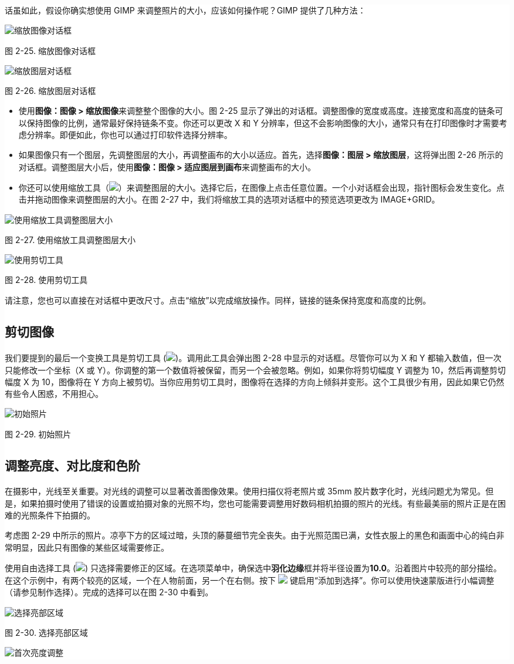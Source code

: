 话虽如此，假设你确实想使用 GIMP 来调整照片的大小，应该如何操作呢？GIMP 提供了几种方法：

![缩放图像对话框](img/httpatomoreillycomsourcenostarchimages1453988.png.jpg)

图 2-25. 缩放图像对话框

![缩放图层对话框](img/httpatomoreillycomsourcenostarchimages1453990.png.jpg)

图 2-26. 缩放图层对话框

+   使用**图像：图像 > 缩放图像**来调整整个图像的大小。图 2-25 显示了弹出的对话框。调整图像的宽度或高度。连接宽度和高度的链条可以保持图像的比例，通常最好保持链条不变。你还可以更改 X 和 Y 分辨率，但这不会影响图像的大小，通常只有在打印图像时才需要考虑分辨率。即便如此，你也可以通过打印软件选择分辨率。

+   如果图像只有一个图层，先调整图层的大小，再调整画布的大小以适应。首先，选择**图像：图层 > 缩放图层**，这将弹出图 2-26 所示的对话框。调整图层大小后，使用**图像：图像 > 适应图层到画布**来调整画布的大小。

+   你还可以使用缩放工具（![](img/httpatomoreillycomsourcenostarchimages1453992.png.jpg)）来调整图层的大小。选择它后，在图像上点击任意位置。一个小对话框会出现，指针图标会发生变化。点击并拖动图像来调整图层的大小。在图 2-27 中，我们将缩放工具的选项对话框中的预览选项更改为 IMAGE+GRID。

![使用缩放工具调整图层大小](img/httpatomoreillycomsourcenostarchimages1453994.png.jpg)

图 2-27. 使用缩放工具调整图层大小

![使用剪切工具](img/httpatomoreillycomsourcenostarchimages1453996.png.jpg)

图 2-28. 使用剪切工具

请注意，您也可以直接在对话框中更改尺寸。点击“缩放”以完成缩放操作。同样，链接的链条保持宽度和高度的比例。

## 剪切图像

我们要提到的最后一个变换工具是剪切工具 (![](img/httpatomoreillycomsourcenostarchimages1453998.png.jpg))。调用此工具会弹出图 2-28 中显示的对话框。尽管你可以为 X 和 Y 都输入数值，但一次只能修改一个坐标（X 或 Y）。你调整的第一个数值将被保留，而另一个会被忽略。例如，如果你将剪切幅度 Y 调整为 10，然后再调整剪切幅度 X 为 10，图像将在 Y 方向上被剪切。当你应用剪切工具时，图像将在选择的方向上倾斜并变形。这个工具很少有用，因此如果它仍然有些令人困惑，不用担心。

![初始照片](img/httpatomoreillycomsourcenostarchimages1454000.png.jpg)

图 2-29. 初始照片

## 调整亮度、对比度和色阶

在摄影中，光线至关重要。对光线的调整可以显著改善图像效果。使用扫描仪将老照片或 35mm 胶片数字化时，光线问题尤为常见。但是，如果拍摄时使用了错误的设置或拍摄对象的光照不均，您也可能需要调整用好数码相机拍摄的照片的光线。有些最美丽的照片正是在困难的光照条件下拍摄的。

考虑图 2-29 中所示的照片。凉亭下方的区域过暗，头顶的藤蔓细节完全丧失。由于光照范围已满，女性衣服上的黑色和画面中心的纯白非常明显，因此只有图像的某些区域需要修正。

使用自由选择工具 (![](img/httpatomoreillycomsourcenostarchimages1453982.png.jpg)) 只选择需要修正的区域。在选项菜单中，确保选中**羽化边缘**框并将半径设置为**10.0**。沿着图片中较亮的部分描绘。在这个示例中，有两个较亮的区域，一个在人物前面，另一个在右侧。按下 ![](img/httpatomoreillycomsourcenostarchimages1453922.png.jpg) 键启用“添加到选择”。你可以使用快速蒙版进行小幅调整（请参见制作选择）。完成的选择可以在图 2-30 中看到。

![选择亮部区域](img/httpatomoreillycomsourcenostarchimages1454002.png.jpg)

图 2-30. 选择亮部区域

![首次亮度调整](img/httpatomoreillycomsourcenostarchimages1454004.png.jpg)
